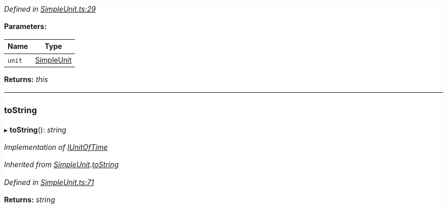 *Defined in [SimpleUnit.ts:29](https://github.com/baspeeters/measurement-toolkit/blob/212ab3d/src/Units/SimpleUnit.ts#L29)*

**Parameters:**

Name | Type |
------ | ------ |
`unit` | [SimpleUnit](_simpleunit_.simpleunit.md) |

**Returns:** *this*

___

###  toString

▸ **toString**(): *string*

*Implementation of [IUnitOfTime](../interfaces/_time_iunitoftime_.iunitoftime.md)*

*Inherited from [SimpleUnit](_simpleunit_.simpleunit.md).[toString](_simpleunit_.simpleunit.md#tostring)*

*Defined in [SimpleUnit.ts:71](https://github.com/baspeeters/measurement-toolkit/blob/212ab3d/src/Units/SimpleUnit.ts#L71)*

**Returns:** *string*
